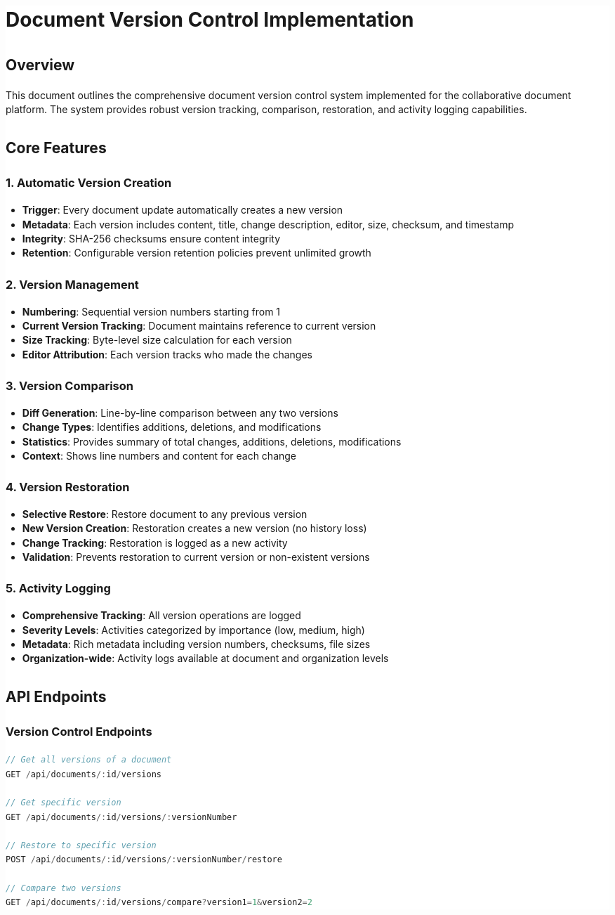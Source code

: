 # Document Version Control Implementation

## Overview

This document outlines the comprehensive document version control system implemented for the collaborative document platform. The system provides robust version tracking, comparison, restoration, and activity logging capabilities.

## Core Features

### 1. Automatic Version Creation
- **Trigger**: Every document update automatically creates a new version
- **Metadata**: Each version includes content, title, change description, editor, size, checksum, and timestamp
- **Integrity**: SHA-256 checksums ensure content integrity
- **Retention**: Configurable version retention policies prevent unlimited growth

### 2. Version Management
- **Numbering**: Sequential version numbers starting from 1
- **Current Version Tracking**: Document maintains reference to current version
- **Size Tracking**: Byte-level size calculation for each version
- **Editor Attribution**: Each version tracks who made the changes

### 3. Version Comparison
- **Diff Generation**: Line-by-line comparison between any two versions
- **Change Types**: Identifies additions, deletions, and modifications
- **Statistics**: Provides summary of total changes, additions, deletions, modifications
- **Context**: Shows line numbers and content for each change

### 4. Version Restoration
- **Selective Restore**: Restore document to any previous version
- **New Version Creation**: Restoration creates a new version (no history loss)
- **Change Tracking**: Restoration is logged as a new activity
- **Validation**: Prevents restoration to current version or non-existent versions

### 5. Activity Logging
- **Comprehensive Tracking**: All version operations are logged
- **Severity Levels**: Activities categorized by importance (low, medium, high)
- **Metadata**: Rich metadata including version numbers, checksums, file sizes
- **Organization-wide**: Activity logs available at document and organization levels

## API Endpoints

### Version Control Endpoints

```javascript
// Get all versions of a document
GET /api/documents/:id/versions

// Get specific version
GET /api/documents/:id/versions/:versionNumber

// Restore to specific version
POST /api/documents/:id/versions/:versionNumber/restore

// Compare two versions
GET /api/documents/:id/versions/compare?version1=1&version2=2
```
